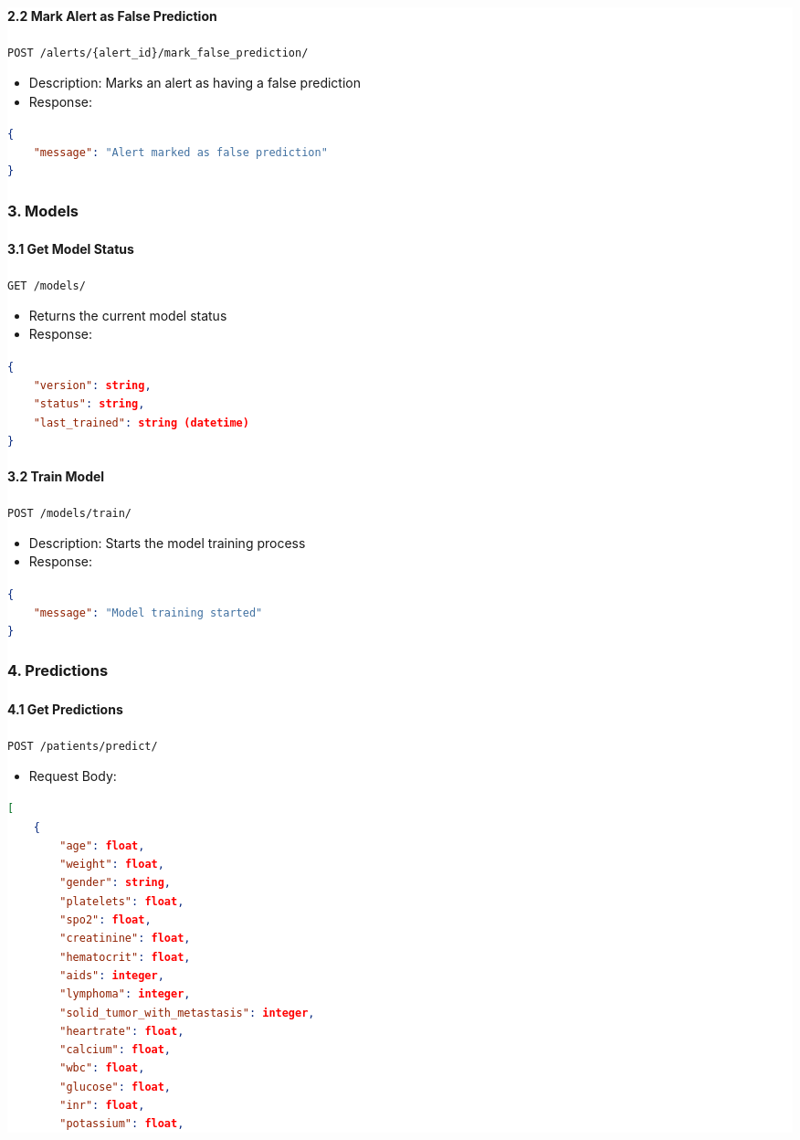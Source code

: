 #### 2.2 Mark Alert as False Prediction
```
POST /alerts/{alert_id}/mark_false_prediction/
```
- Description: Marks an alert as having a false prediction
- Response:
```json
{
    "message": "Alert marked as false prediction"
}
```

### 3. Models

#### 3.1 Get Model Status
```
GET /models/
```
- Returns the current model status
- Response:
```json
{
    "version": string,
    "status": string,
    "last_trained": string (datetime)
}
```

#### 3.2 Train Model
```
POST /models/train/
```
- Description: Starts the model training process
- Response:
```json
{
    "message": "Model training started"
}
```

### 4. Predictions

#### 4.1 Get Predictions
```
POST /patients/predict/
```
- Request Body:
```json
[
    {
        "age": float,
        "weight": float,
        "gender": string,
        "platelets": float,
        "spo2": float,
        "creatinine": float,
        "hematocrit": float,
        "aids": integer,
        "lymphoma": integer,
        "solid_tumor_with_metastasis": integer,
        "heartrate": float,
        "calcium": float,
        "wbc": float,
        "glucose": float,
        "inr": float,
        "potassium": float,
```